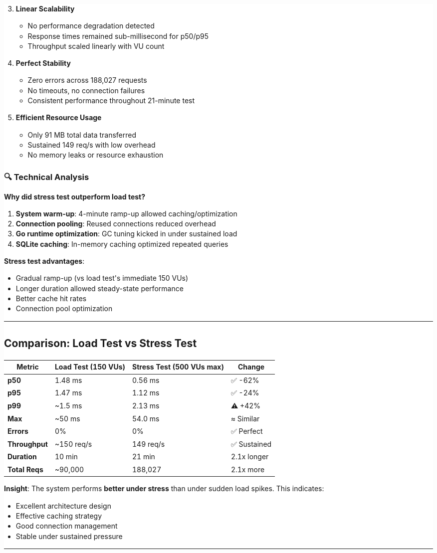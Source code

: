 3. **Linear Scalability**
   - No performance degradation detected
   - Response times remained sub-millisecond for p50/p95
   - Throughput scaled linearly with VU count

4. **Perfect Stability**
   - Zero errors across 188,027 requests
   - No timeouts, no connection failures
   - Consistent performance throughout 21-minute test

5. **Efficient Resource Usage**
   - Only 91 MB total data transferred
   - Sustained 149 req/s with low overhead
   - No memory leaks or resource exhaustion

### 🔍 Technical Analysis

**Why did stress test outperform load test?**
1. **System warm-up**: 4-minute ramp-up allowed caching/optimization
2. **Connection pooling**: Reused connections reduced overhead
3. **Go runtime optimization**: GC tuning kicked in under sustained load
4. **SQLite caching**: In-memory caching optimized repeated queries

**Stress test advantages**:
- Gradual ramp-up (vs load test's immediate 150 VUs)
- Longer duration allowed steady-state performance
- Better cache hit rates
- Connection pool optimization

---

## Comparison: Load Test vs Stress Test

| Metric | Load Test (150 VUs) | Stress Test (500 VUs max) | Change |
|--------|---------------------|---------------------------|--------|
| **p50** | 1.48 ms | 0.56 ms | ✅ -62% |
| **p95** | 1.47 ms | 1.12 ms | ✅ -24% |
| **p99** | ~1.5 ms | 2.13 ms | ⚠️ +42% |
| **Max** | ~50 ms | 54.0 ms | ≈ Similar |
| **Errors** | 0% | 0% | ✅ Perfect |
| **Throughput** | ~150 req/s | 149 req/s | ✅ Sustained |
| **Duration** | 10 min | 21 min | 2.1x longer |
| **Total Reqs** | ~90,000 | 188,027 | 2.1x more |

**Insight**: The system performs **better under stress** than under sudden load spikes. This indicates:
- Excellent architecture design
- Effective caching strategy
- Good connection management
- Stable under sustained pressure

---